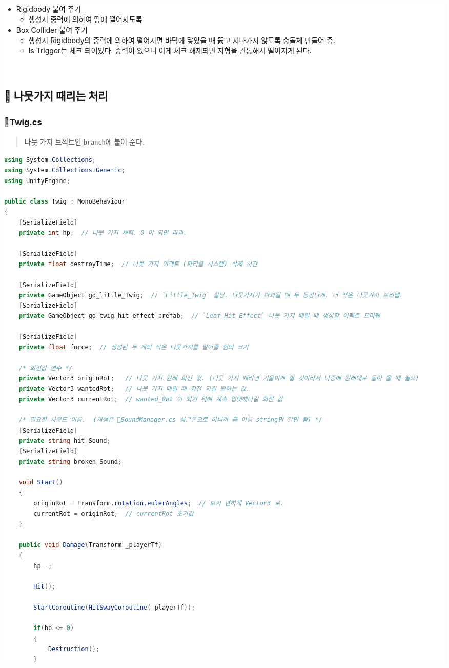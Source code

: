 - Rigidbody 붙여 주기
  - 생성시 중력에 의하여 땅에 떨어지도록
- Box Collider 붙여 주기
  - 생성시 Rigidbody의 중력에 의하여 떨어지면 바닥에 닿았을 때 뚫고 지나가지 않도록 충돌체 만들어 줌.
  - Is Trigger는 체크 되어있다. 중력이 있으니 이게 체크 해제되면 지형을 관통해서 떨어지게 된다.


<br>

## 🚖 나뭇가지 때리는 처리

### 📜Twig.cs

> 나뭇 가지 브젝트인 `branch`에 붙여 준다.

```c#
using System.Collections;
using System.Collections.Generic;
using UnityEngine;

public class Twig : MonoBehaviour
{
    [SerializeField]
    private int hp;  // 나뭇 가지 체력. 0 이 되면 파괴.

    [SerializeField]
    private float destroyTime;  // 나뭇 가지 이펙트 (파티클 시스템) 삭제 시간

    [SerializeField]
    private GameObject go_little_Twig;  // `Little_Twig` 할당. 나뭇가지가 파괴될 때 두 동강나게. 더 작은 나뭇가지 프리팹.
    [SerializeField]
    private GameObject go_twig_hit_effect_prefab;  // `Leaf_Hit_Effect` 나뭇 가지 때릴 때 생성할 이펙트 프리팹

    [SerializeField]
    private float force;  // 생성된 두 개의 작은 나뭇가지를 밀어줄 힘의 크기

    /* 회전값 변수 */
    private Vector3 originRot;   // 나뭇 가지 원래 회전 값. (나뭇 가지 때리면 기울이게 할 것이라서 나중에 원래대로 돌아 올 때 필요)
    private Vector3 wantedRot;   // 나뭇 가지 때릴 때 회전 되길 원하는 값.
    private Vector3 currentRot;  // wanted_Rot 이 되기 위해 계속 업뎃해나갈 회전 값

    /* 필요한 사운드 이름.  (재생은 📜SoundManager.cs 싱글톤으로 하니까 곡 이름 string만 알면 됨) */
    [SerializeField]
    private string hit_Sound;
    [SerializeField]
    private string broken_Sound;

    void Start()
    {
        originRot = transform.rotation.eulerAngles;  // 보기 편하게 Vector3 로.
        currentRot = originRot;  // currentRot 초기값
    }

    public void Damage(Transform _playerTf)  
    {
        hp--;

        Hit();

        StartCoroutine(HitSwayCoroutine(_playerTf));

        if(hp <= 0)
        {
            Destruction();
        }
```